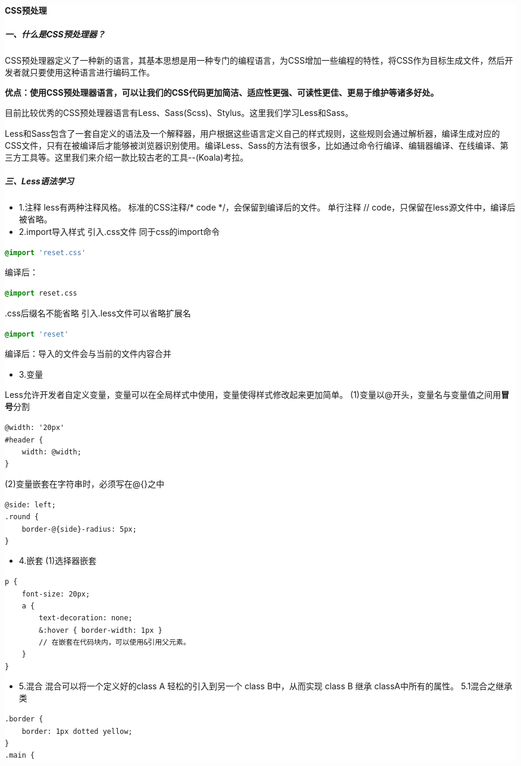 #### CSS预处理
##### 一、什么是CSS预处理器？
CSS预处理器定义了一种新的语言，其基本思想是用一种专门的编程语言，为CSS增加一些编程的特性，将CSS作为目标生成文件，然后开发者就只要使用这种语言进行编码工作。

**优点：使用CSS预处理器语言，可以让我们的CSS代码更加简洁、适应性更强、可读性更佳、更易于维护等诸多好处。**

目前比较优秀的CSS预处理器语言有Less、Sass(Scss)、Stylus。这里我们学习Less和Sass。

Less和Sass包含了一套自定义的语法及一个解释器，用户根据这些语言定义自己的样式规则，这些规则会通过解析器，编译生成对应的CSS文件，只有在被编译后才能够被浏览器识别使用。编译Less、Sass的方法有很多，比如通过命令行编译、编辑器编译、在线编译、第三方工具等。这里我们来介绍一款比较古老的工具--(Koala)考拉。

##### 三、Less语法学习
- 1.注释
less有两种注释风格。
标准的CSS注释/* code */，会保留到编译后的文件。
单行注释 // code，只保留在less源文件中，编译后被省略。
- 2.import导入样式
引入.css文件  同于css的import命令
```css
@import 'reset.css'
```
编译后：
```css
@import reset.css
```
.css后缀名不能省略  引入.less文件可以省略扩展名
```css
@import 'reset'
```
编译后：导入的文件会与当前的文件内容合并
- 3.变量

Less允许开发者自定义变量，变量可以在全局样式中使用，变量使得样式修改起来更加简单。
(1)变量以@开头，变量名与变量值之间用**冒号**分割
```less
@width: '20px'
#header {
    width: @width;
}
```
(2)变量嵌套在字符串时，必须写在@{}之中
```less
@side: left;
.round {
    border-@{side}-radius: 5px;
}
```
- 4.嵌套
(1)选择器嵌套
```less
p {
    font-size: 20px;
    a {
        text-decoration: none;
        &:hover { border-width: 1px }
        // 在嵌套在代码块内，可以使用&引用父元素。
    }
}
```
- 5.混合
混合可以将一个定义好的class A 轻松的引入到另一个 class B中，从而实现 class B 继承 classA中所有的属性。
5.1混合之继承类
```less
.border {
    border: 1px dotted yellow;
}
.main {
```